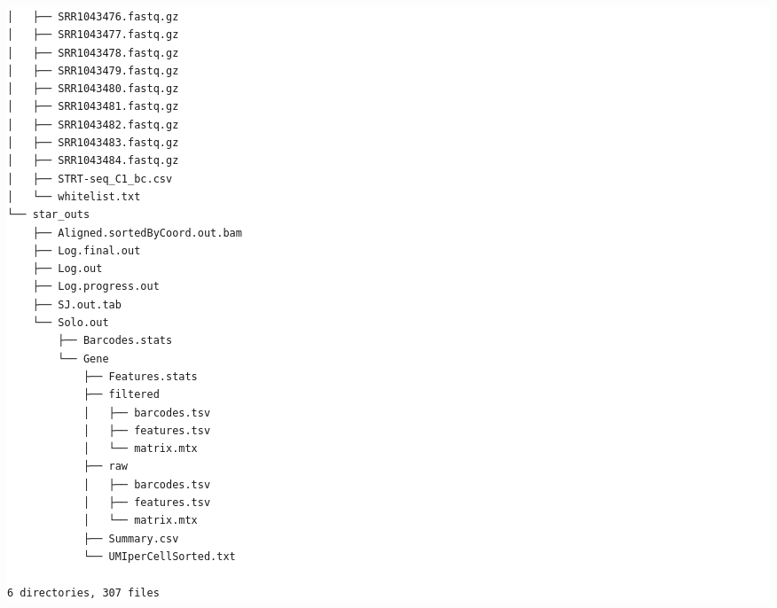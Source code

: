 ```console
│   ├── SRR1043476.fastq.gz
│   ├── SRR1043477.fastq.gz
│   ├── SRR1043478.fastq.gz
│   ├── SRR1043479.fastq.gz
│   ├── SRR1043480.fastq.gz
│   ├── SRR1043481.fastq.gz
│   ├── SRR1043482.fastq.gz
│   ├── SRR1043483.fastq.gz
│   ├── SRR1043484.fastq.gz
│   ├── STRT-seq_C1_bc.csv
│   └── whitelist.txt
└── star_outs
    ├── Aligned.sortedByCoord.out.bam
    ├── Log.final.out
    ├── Log.out
    ├── Log.progress.out
    ├── SJ.out.tab
    └── Solo.out
        ├── Barcodes.stats
        └── Gene
            ├── Features.stats
            ├── filtered
            │   ├── barcodes.tsv
            │   ├── features.tsv
            │   └── matrix.mtx
            ├── raw
            │   ├── barcodes.tsv
            │   ├── features.tsv
            │   └── matrix.mtx
            ├── Summary.csv
            └── UMIperCellSorted.txt

6 directories, 307 files
```